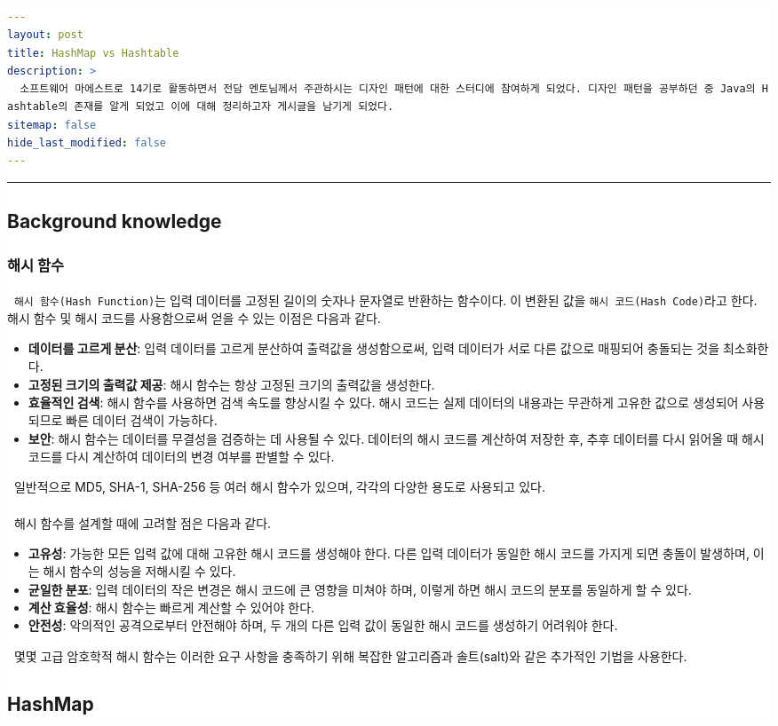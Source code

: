 ```yaml
---
layout: post
title: HashMap vs Hashtable
description: >
  소프트웨어 마에스트로 14기로 활동하면서 전담 멘토님께서 주관하시는 디자인 패턴에 대한 스터디에 참여하게 되었다. 디자인 패턴을 공부하던 중 Java의 Hashtable의 존재를 알게 되었고 이에 대해 정리하고자 게시글을 남기게 되었다.
sitemap: false
hide_last_modified: false
---
```


---

## Background knowledge

### 해시 함수

&nbsp; `해시 함수(Hash Function)`는 입력 데이터를 고정된 길이의 숫자나 문자열로 반환하는 함수이다. 이 변환된 값을 `해시 코드(Hash Code)`라고 한다. 해시 함수 및 해시 코드를 사용함으로써 얻을 수 있는 이점은 다음과 같다.

- **데이터를 고르게 분산**: 입력 데이터를 고르게 분산하여 출력값을 생성함으로써, 입력 데이터가 서로 다른 값으로 매핑되어 충돌되는 것을 최소화한다.
- **고정된 크기의 출력값 제공**: 해시 함수는 항상 고정된 크기의 출력값을 생성한다.
- **효율적인 검색**: 해시 함수를 사용하면 검색 속도를 향상시킬 수 있다. 해시 코드는 실제 데이터의 내용과는 무관하게 고유한 값으로 생성되어 사용되므로 빠른 데이터 검색이 가능하다.
- **보안**: 해시 함수는 데이터를 무결성을 검증하는 데 사용될 수 있다. 데이터의 해시 코드를 계산하여 저장한 후, 추후 데이터를 다시 읽어올 때 해시 코드를 다시 계산하여 데이터의 변경 여부를 판별할 수 있다.

&nbsp; 일반적으로 MD5, SHA-1, SHA-256 등 여러 해시 함수가 있으며, 각각의 다양한 용도로 사용되고 있다.<br><br>
&nbsp; 해시 함수를 설계할 때에 고려할 점은 다음과 같다.

- **고유성**: 가능한 모든 입력 값에 대해 고유한 해시 코드를 생성해야 한다. 다른 입력 데이터가 동일한 해시 코드를 가지게 되면 충돌이 발생하며, 이는 해시 함수의 성능을 저해시킬 수 있다.
- **균일한 분포**: 입력 데이터의 작은 변경은 해시 코드에 큰 영향을 미쳐야 하며, 이렇게 하면 해시 코드의 분포를 동일하게 할 수 있다.
- **계산 효율성**: 해시 함수는 빠르게 계산할 수 있어야 한다.
- **안전성**: 악의적인 공격으로부터 안전해야 하며, 두 개의 다른 입력 값이 동일한 해시 코드를 생성하기 어려워야 한다.

&nbsp; 몇몇 고급 암호학적 해시 함수는 이러한 요구 사항을 충족하기 위해 복잡한 알고리즘과 솔트(salt)와 같은 추가적인 기법을 사용한다.

## HashMap
